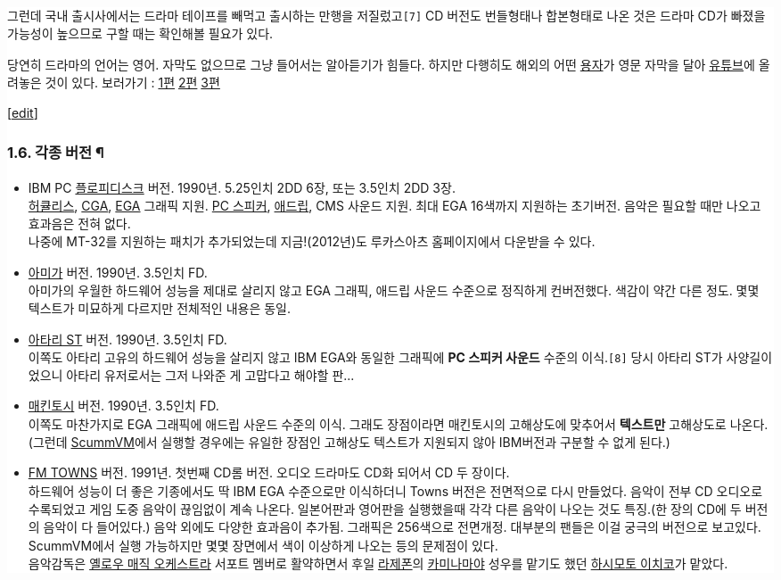 
그런데 국내 출시사에서는 드라마 테이프를 빼먹고 출시하는 만행을 저질렀고`[7]` CD 버전도 번들형태나 합본형태로 나온 것은 드라마 CD가
빠졌을 가능성이 높으므로 구할 때는 확인해볼 필요가 있다.

  

당연히 드라마의 언어는 영어. 자막도 없으므로 그냥 들어서는 알아듣기가 힘들다. 하지만 다행히도 해외의 어떤
[용자](%EC%9A%A9%EC%9E%90.md)가 영문 자막을 달아
[유튜브](%EC%9C%A0%ED%8A%9C%EB%B8%8C.md)에 올려놓은 것이 있다. 보러가기 :
[1편](http://youtu.be/GkI5Ua__Lvg) [2편](http://youtu.be/O-N9nNZA1fY)
[3편](http://youtu.be/ZIlk7mTZtnY)

  

[[edit](http://rigvedawiki.net/r1/wiki.php/%EB%A3%B8?action=edit&section=7)]

### 1.6. 각종 버전 ¶

  * IBM PC [플로피디스크](%ED%94%8C%EB%A1%9C%ED%94%BC%EB%94%94%EC%8A%A4%ED%81%AC.md) 버전.
1990년. 5.25인치 2DD 6장, 또는 3.5인치 2DD 3장.  
[허큘리스](%ED%97%88%ED%81%98%EB%A6%AC%EC%8A%A4.md), [CGA](CGA.md),
[EGA](EGA.md) 그래픽 지원. [PC 스피커](PC%20%EC%8A%A4%ED%94%BC%EC%BB%A4.md),
[애드립](%EC%95%A0%EB%93%9C%EB%A6%BD.md), CMS 사운드 지원. 최대 EGA 16색까지 지원하는 초기버전.
음악은 필요할 때만 나오고 효과음은 전혀 없다.  
나중에 MT-32를 지원하는 패치가 추가되었는데 지금!(2012년)도 루카스아츠 홈페이지에서 다운받을 수 있다.

  

  * [아미가](%EC%95%84%EB%AF%B8%EA%B0%80.md) 버전.
1990년. 3.5인치 FD.  
아미가의 우월한 하드웨어 성능을 제대로 살리지 않고 EGA 그래픽, 애드립 사운드 수준으로 정직하게 컨버전했다. 색감이 약간 다른 정도.
몇몇 텍스트가 미묘하게 다르지만 전체적인 내용은 동일.

  

  * [아타리 ST](%EC%95%84%ED%83%80%EB%A6%AC%20ST.md) 버전.
1990년. 3.5인치 FD.  
이쪽도 아타리 고유의 하드웨어 성능을 살리지 않고 IBM EGA와 동일한 그래픽에 **PC 스피커 사운드** 수준의 이식.`[8]` 당시
아타리 ST가 사양길이었으니 아타리 유저로서는 그저 나와준 게 고맙다고 해야할 판...

  

  * [매킨토시](%EB%A7%A4%ED%82%A8%ED%86%A0%EC%8B%9C.md) 버전.
1990년. 3.5인치 FD.  
이쪽도 마찬가지로 EGA 그래픽에 애드립 사운드 수준의 이식. 그래도 장점이라면 매킨토시의 고해상도에 맞추어서 **텍스트만** 고해상도로
나온다.(그런데 [ScummVM](ScummVM.md)에서 실행할 경우에는 유일한 장점인 고해상도 텍스트가 지원되지 않아 IBM버전과
구분할 수 없게 된다.)

  

  * [FM TOWNS](FM%20TOWNS.md) 버전.
1991년. 첫번째 CD롬 버전. 오디오 드라마도 CD화 되어서 CD 두 장이다.  
하드웨어 성능이 더 좋은 기종에서도 딱 IBM EGA 수준으로만 이식하더니 Towns 버전은 전면적으로 다시 만들었다. 음악이 전부 CD
오디오로 수록되었고 게임 도중 음악이 끊임없이 계속 나온다. 일본어판과 영어판을 실행했을때 각각 다른 음악이 나오는 것도 특징.(한 장의
CD에 두 버전의 음악이 다 들어있다.) 음악 외에도 다양한 효과음이 추가됨. 그래픽은 256색으로 전면개정. 대부분의 팬들은 이걸 궁극의
버전으로 보고있다.  
ScummVM에서 실행 가능하지만 몇몇 장면에서 색이 이상하게 나오는 등의 문제점이 있다.  
음악감독은 [옐로우 매직 오케스트라](%EC%98%90%EB%A1%9C%EC%9A%B0%20%EB%A7%A4%EC%A7%81%20%EC%98%A4%EC%BC%80%EC%8A%A4%ED%8A%B8%EB%9D%BC.md) 서포트 멤버로 활약하면서 후일
[라제폰](%EB%9D%BC%EC%A0%9C%ED%8F%B0.md)의 [카미나마야](%EC%B9%B4%EB%AF%B8%EB%82%98%20%EB%A7%88%EC%95%BC.md) 성우를 맡기도 했던 [하시모토 이치코](%ED%95%98%EC%8B%9C%EB%AA%A8%ED%86%A0%20%EC%9D%B4%EC%B9%98%EC%BD%94.md)가
맡았다.
